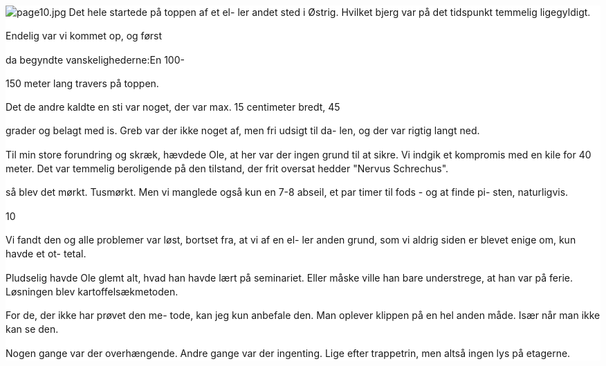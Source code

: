 ![page10.jpg](/1986/DB-1986-1/page10.jpg)
Det hele startede på toppen af et el-
ler andet sted i Østrig. Hvilket
bjerg var på det tidspunkt temmelig
ligegyldigt.

Endelig var vi kommet op, og først

da begyndte vanskelighederne:En 100-

150 meter lang travers på toppen.

Det de andre kaldte en sti var noget,
der var max. 15 centimeter bredt, 45

grader og belagt med is. Greb var der
ikke noget af, men fri udsigt til da-
len, og der var rigtig langt ned.

Til min store forundring og skræk,
hævdede Ole, at her var der ingen
grund til at sikre. Vi indgik et
kompromis med en kile for 40 meter.
Det var temmelig beroligende på den
tilstand, der frit oversat hedder
"Nervus Schrechus".

så blev det mørkt. Tusmørkt. Men vi
manglede også kun en 7-8 abseil, et
par timer til fods - og at finde pi-
sten, naturligvis.

10

Vi fandt den og alle problemer var
løst, bortset fra, at vi af en el-
ler anden grund, som vi aldrig siden
er blevet enige om, kun havde et ot-
tetal.

Pludselig havde Ole glemt alt, hvad
han havde lært på seminariet. Eller
måske ville han bare understrege, at
han var på ferie. Løsningen blev
kartoffelsækmetoden.

For de, der ikke har prøvet den me-
tode, kan jeg kun anbefale den. Man
oplever klippen på en hel anden måde.
Især når man ikke kan se den.

Nogen gange var der overhængende.
Andre gange var der ingenting. Lige
efter trappetrin, men altså ingen
lys på etagerne.

